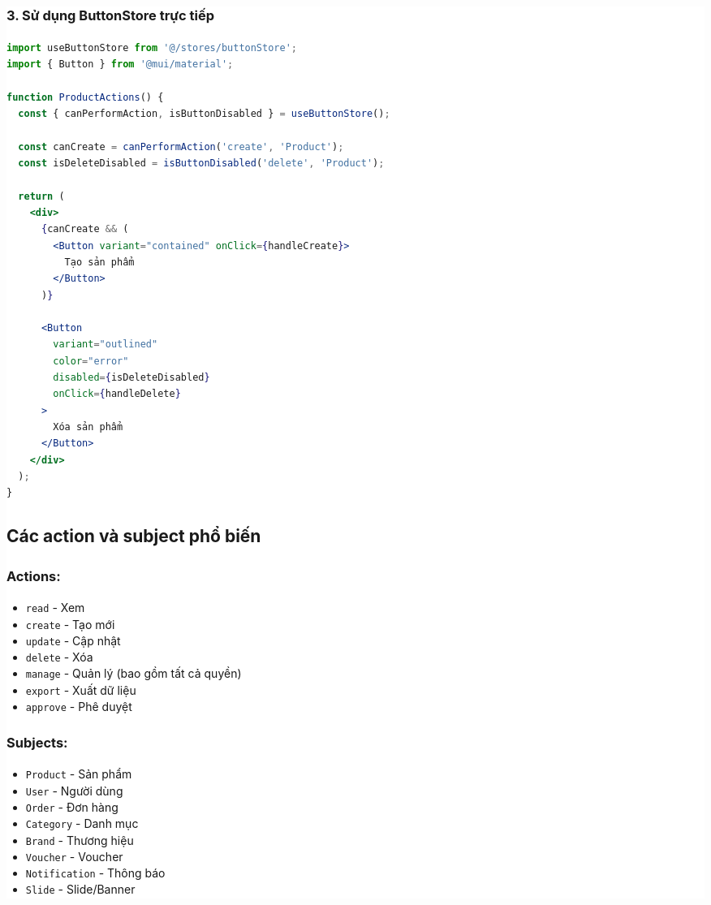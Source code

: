### 3. Sử dụng ButtonStore trực tiếp

```jsx
import useButtonStore from '@/stores/buttonStore';
import { Button } from '@mui/material';

function ProductActions() {
  const { canPerformAction, isButtonDisabled } = useButtonStore();
  
  const canCreate = canPerformAction('create', 'Product');
  const isDeleteDisabled = isButtonDisabled('delete', 'Product');
  
  return (
    <div>
      {canCreate && (
        <Button variant="contained" onClick={handleCreate}>
          Tạo sản phẩm
        </Button>
      )}
      
      <Button 
        variant="outlined" 
        color="error"
        disabled={isDeleteDisabled}
        onClick={handleDelete}
      >
        Xóa sản phẩm
      </Button>
    </div>
  );
}
```

## Các action và subject phổ biến

### Actions:
- `read` - Xem
- `create` - Tạo mới
- `update` - Cập nhật
- `delete` - Xóa
- `manage` - Quản lý (bao gồm tất cả quyền)
- `export` - Xuất dữ liệu
- `approve` - Phê duyệt

### Subjects:
- `Product` - Sản phẩm
- `User` - Người dùng
- `Order` - Đơn hàng
- `Category` - Danh mục
- `Brand` - Thương hiệu
- `Voucher` - Voucher
- `Notification` - Thông báo
- `Slide` - Slide/Banner
